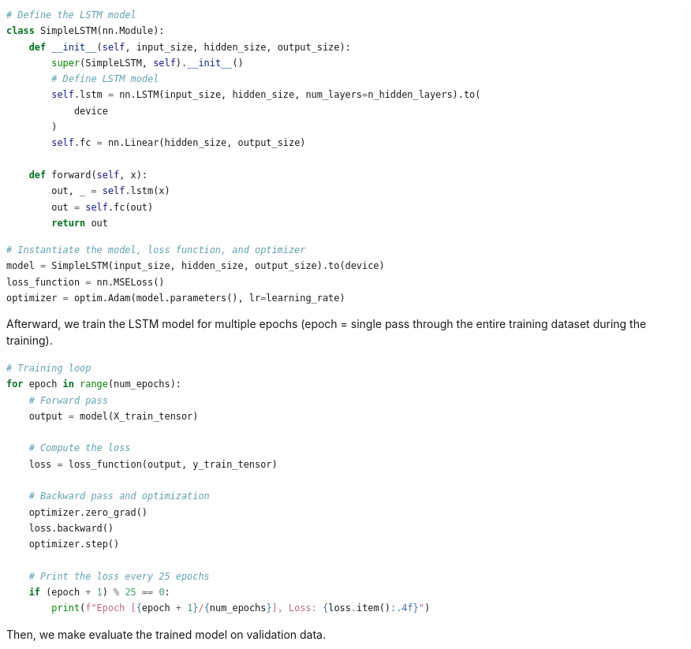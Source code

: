 ~~~python
# Define the LSTM model
class SimpleLSTM(nn.Module):
    def __init__(self, input_size, hidden_size, output_size):
        super(SimpleLSTM, self).__init__()
        # Define LSTM model
        self.lstm = nn.LSTM(input_size, hidden_size, num_layers=n_hidden_layers).to(
            device
        )
        self.fc = nn.Linear(hidden_size, output_size)

    def forward(self, x):
        out, _ = self.lstm(x)
        out = self.fc(out)
        return out
~~~
</div>

<div class="alert alert-secondary" role="alert" markdown="1">

~~~python
# Instantiate the model, loss function, and optimizer
model = SimpleLSTM(input_size, hidden_size, output_size).to(device)
loss_function = nn.MSELoss()
optimizer = optim.Adam(model.parameters(), lr=learning_rate)
~~~
</div>

Afterward, we train the LSTM model for multiple epochs (epoch = single pass through the entire training dataset during the training).
<div class="alert alert-secondary" role="alert" markdown="1">

~~~python
# Training loop
for epoch in range(num_epochs):
    # Forward pass
    output = model(X_train_tensor)

    # Compute the loss
    loss = loss_function(output, y_train_tensor)

    # Backward pass and optimization
    optimizer.zero_grad()
    loss.backward()
    optimizer.step()

    # Print the loss every 25 epochs
    if (epoch + 1) % 25 == 0:
        print(f"Epoch [{epoch + 1}/{num_epochs}], Loss: {loss.item():.4f}")
~~~
</div> 

Then, we make evaluate the trained model on validation data.
<div class="alert alert-secondary" role="alert" markdown="1">

